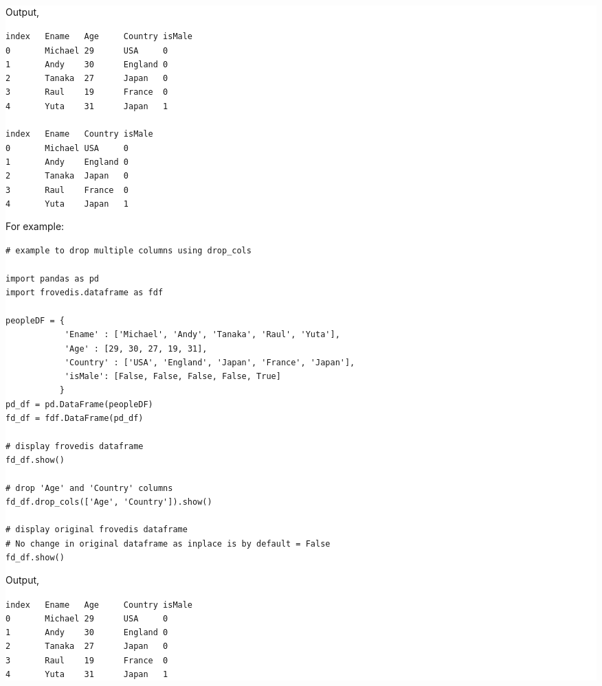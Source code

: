 Output,

    index   Ename   Age     Country isMale
    0       Michael 29      USA     0
    1       Andy    30      England 0
    2       Tanaka  27      Japan   0
    3       Raul    19      France  0
    4       Yuta    31      Japan   1

    index   Ename   Country isMale
    0       Michael USA     0
    1       Andy    England 0
    2       Tanaka  Japan   0
    3       Raul    France  0
    4       Yuta    Japan   1

For example:      
    
    # example to drop multiple columns using drop_cols
    
    import pandas as pd
    import frovedis.dataframe as fdf
    
    peopleDF = {
                'Ename' : ['Michael', 'Andy', 'Tanaka', 'Raul', 'Yuta'],
                'Age' : [29, 30, 27, 19, 31],
                'Country' : ['USA', 'England', 'Japan', 'France', 'Japan'],
                'isMale': [False, False, False, False, True]
               }
    pd_df = pd.DataFrame(peopleDF)
    fd_df = fdf.DataFrame(pd_df)
    
    # display frovedis dataframe
    fd_df.show()

    # drop 'Age' and 'Country' columns
    fd_df.drop_cols(['Age', 'Country']).show()
    
    # display original frovedis dataframe
    # No change in original dataframe as inplace is by default = False
    fd_df.show()
    
Output,

    index   Ename   Age     Country isMale
    0       Michael 29      USA     0
    1       Andy    30      England 0
    2       Tanaka  27      Japan   0
    3       Raul    19      France  0
    4       Yuta    31      Japan   1
    